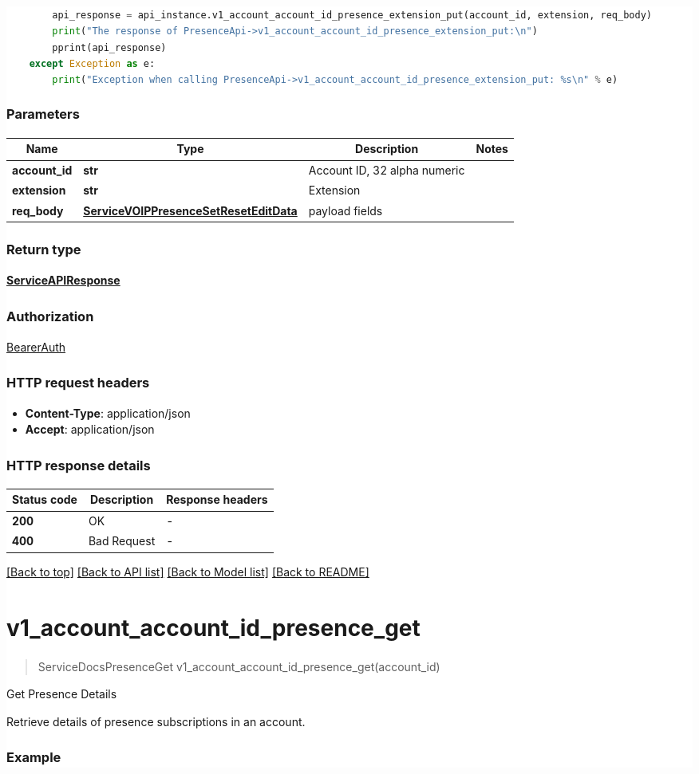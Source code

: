 ```python
        api_response = api_instance.v1_account_account_id_presence_extension_put(account_id, extension, req_body)
        print("The response of PresenceApi->v1_account_account_id_presence_extension_put:\n")
        pprint(api_response)
    except Exception as e:
        print("Exception when calling PresenceApi->v1_account_account_id_presence_extension_put: %s\n" % e)
```



### Parameters


Name | Type | Description  | Notes
------------- | ------------- | ------------- | -------------
 **account_id** | **str**| Account ID, 32 alpha numeric | 
 **extension** | **str**| Extension | 
 **req_body** | [**ServiceVOIPPresenceSetResetEditData**](ServiceVOIPPresenceSetResetEditData.md)| payload fields | 

### Return type

[**ServiceAPIResponse**](ServiceAPIResponse.md)

### Authorization

[BearerAuth](../README.md#BearerAuth)

### HTTP request headers

 - **Content-Type**: application/json
 - **Accept**: application/json

### HTTP response details

| Status code | Description | Response headers |
|-------------|-------------|------------------|
**200** | OK |  -  |
**400** | Bad Request |  -  |

[[Back to top]](#) [[Back to API list]](../README.md#documentation-for-api-endpoints) [[Back to Model list]](../README.md#documentation-for-models) [[Back to README]](../README.md)

# **v1_account_account_id_presence_get**
> ServiceDocsPresenceGet v1_account_account_id_presence_get(account_id)

Get Presence Details

Retrieve details of presence subscriptions in an account.

### Example

